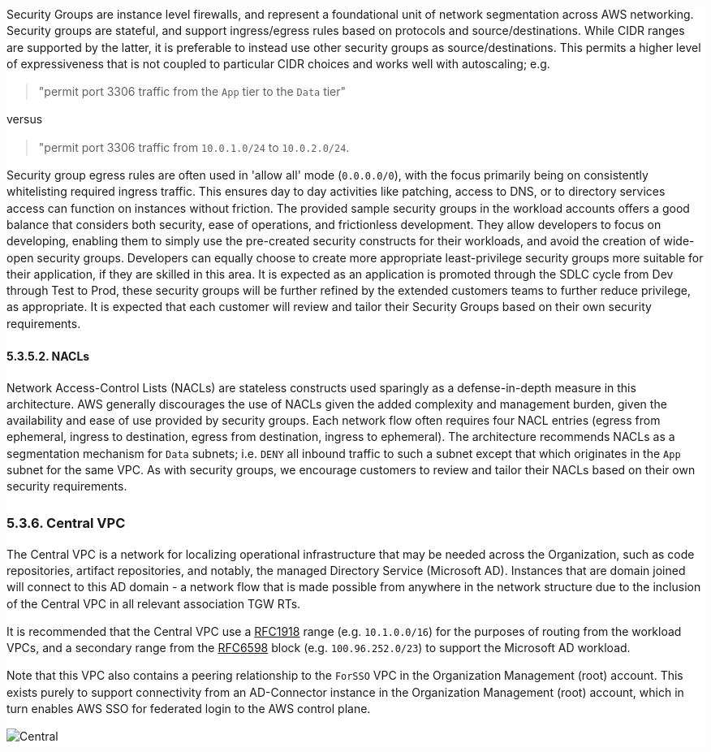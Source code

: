 Security Groups are instance level firewalls, and represent a foundational unit of network segmentation across AWS networking. Security groups are stateful, and support ingress/egress rules based on protocols and source/destinations. While CIDR ranges are supported by the latter, it is preferable to instead use other security groups as source/destinations. This permits a higher level of expressiveness that is not coupled to particular CIDR choices and works well with autoscaling; e.g.

> "permit port 3306 traffic from the `App` tier to the `Data` tier"

versus

> "permit port 3306 traffic from `10.0.1.0/24` to `10.0.2.0/24`.

Security group egress rules are often used in 'allow all' mode (`0.0.0.0/0`), with the focus primarily being on consistently whitelisting required ingress traffic. This ensures day to day activities like patching, access to DNS, or to directory services access can function on instances without friction. The provided sample security groups in the workload accounts offers a good balance that considers both security, ease of operations, and frictionless development. They allow developers to focus on developing, enabling them to simply use the pre-created security constructs for their workloads, and avoid the creation of wide-open security groups. Developers can equally choose to create more appropriate least-privilege security groups more suitable for their application, if they are skilled in this area. It is expected as an application is promoted through the SDLC cycle from Dev through Test to Prod, these security groups will be further refined by the extended customers teams to further reduce privilege, as appropriate. It is expected that each customer will review and tailor their Security Groups based on their own security requirements.

#### 5.3.5.2. NACLs

Network Access-Control Lists (NACLs) are stateless constructs used sparingly as a defense-in-depth measure in this architecture. AWS generally discourages the use of NACLs given the added complexity and management burden, given the availability and ease of use provided by security groups. Each network flow often requires four NACL entries (egress from ephemeral, ingress to destination, egress from destination, ingress to ephemeral). The architecture recommends NACLs as a segmentation mechanism for `Data` subnets; i.e. `DENY` all inbound traffic to such a subnet except that which originates in the `App` subnet for the same VPC. As with security groups, we encourage customers to review and tailor their NACLs based on their own security requirements.

### 5.3.6. Central VPC

The Central VPC is a network for localizing operational infrastructure that may be needed across the Organization, such as code repositories, artifact repositories, and notably, the managed Directory Service (Microsoft AD). Instances that are domain joined will connect to this AD domain - a network flow that is made possible from anywhere in the network structure due to the inclusion of the Central VPC in all relevant association TGW RTs.

It is recommended that the Central VPC use a [RFC1918][1918] range (e.g. `10.1.0.0/16`) for the purposes of routing from the workload VPCs, and a secondary range from the [RFC6598][6598] block (e.g. `100.96.252.0/23`) to support the Microsoft AD workload.

Note that this VPC also contains a peering relationship to the `ForSSO` VPC in the Organization Management (root) account. This exists purely to support connectivity from an AD-Connector instance in the Organization Management (root) account, which in turn enables AWS SSO for federated login to the AWS control plane.

![Central](./images/central.drawio.png)


[pbmm]: https://www.canada.ca/en/government/system/digital-government/modern-emerging-technologies/cloud-services/government-canada-security-control-profile-cloud-based-it-services.html#toc4
[ops_guide]: https://github.com/aws-samples/aws-secure-environment-accelerator/blob/main/docs/operations/operations-troubleshooting-guide.md
[dev_guide]: https://github.com/aws-samples/aws-secure-environment-accelerator/blob/main/docs/developer/developer-guide.md
[accel_tool]: https://github.com/aws-samples/aws-secure-environment-accelerator/blob/main/README.md
[aws_org]: https://aws.amazon.com/organizations/
[aws_scps]: https://docs.aws.amazon.com/organizations/latest/userguide/orgs_manage_policies_type-auth.html#orgs_manage_policies_scp
[aws_vpn]: https://docs.aws.amazon.com/vpn/latest/s2svpn/VPC_VPN.html
[aws_dc]: https://aws.amazon.com/directconnect/
[aws_vpc]: https://aws.amazon.com/vpc/
[aws_tgw]: https://aws.amazon.com/transit-gateway/
[aws_r53]: https://aws.amazon.com/route53/
[ssm_endpoints]: https://aws.amazon.com/premiumsupport/knowledge-center/ec2-systems-manager-vpc-endpoints/
[1918]: https://tools.ietf.org/html/rfc1918
[6598]: https://tools.ietf.org/html/rfc6598
[root]: https://docs.aws.amazon.com/general/latest/gr/aws_tasks-that-require-root.html
[iam_flow]: https://docs.aws.amazon.com/IAM/latest/UserGuide/reference_policies_evaluation-logic.html
[scps]: https://docs.aws.amazon.com/organizations/latest/userguide/orgs_manage_policies_scps-about.html
[ct-digest]: https://docs.aws.amazon.com/awscloudtrail/latest/userguide/cloudtrail-log-file-validation-intro.html
[ebs-encryption]: https://docs.aws.amazon.com/AWSEC2/latest/UserGuide/EBSEncryption.html#encryption-by-default
[s3-block]: https://docs.aws.amazon.com/AmazonS3/latest/dev/access-control-block-public-access.html#access-control-block-public-access-options
[flow]: https://docs.aws.amazon.com/vpc/latest/userguide/flow-logs.html
[gd-org]: https://docs.aws.amazon.com/guardduty/latest/ug/guardduty_organizations.html
[config]: https://docs.aws.amazon.com/config/latest/developerguide/WhatIsConfig.html
[config-org]: https://docs.aws.amazon.com/organizations/latest/userguide/services-that-can-integrate-config.html
[found]: https://docs.aws.amazon.com/securityhub/latest/userguide/securityhub-standards-fsbp-controls.html
[pci]: https://docs.aws.amazon.com/securityhub/latest/userguide/securityhub-pci-controls.html
[cis]: https://docs.aws.amazon.com/securityhub/latest/userguide/securityhub-cis-controls.html
[ssm]: https://docs.aws.amazon.com/systems-manager/latest/userguide/session-manager.html